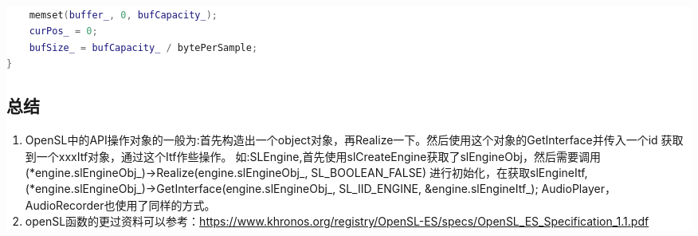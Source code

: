 ```c++
    memset(buffer_, 0, bufCapacity_);
    curPos_ = 0;
    bufSize_ = bufCapacity_ / bytePerSample;
}
```
## 总结
1. OpenSL中的API操作对象的一般为:首先构造出一个object对象，再Realize一下。然后使用这个对象的GetInterface并传入一个id
获取到一个xxxItf对象，通过这个Itf作些操作。
如:SLEngine,首先使用slCreateEngine获取了slEngineObj，然后需要调用 (*engine.slEngineObj_)->Realize(engine.slEngineObj_, SL_BOOLEAN_FALSE)
进行初始化，在获取slEngineItf,(*engine.slEngineObj_)->GetInterface(engine.slEngineObj_, SL_IID_ENGINE, &engine.slEngineItf_);
AudioPlayer，AudioRecorder也使用了同样的方式。
2. openSL函数的更过资料可以参考：https://www.khronos.org/registry/OpenSL-ES/specs/OpenSL_ES_Specification_1.1.pdf